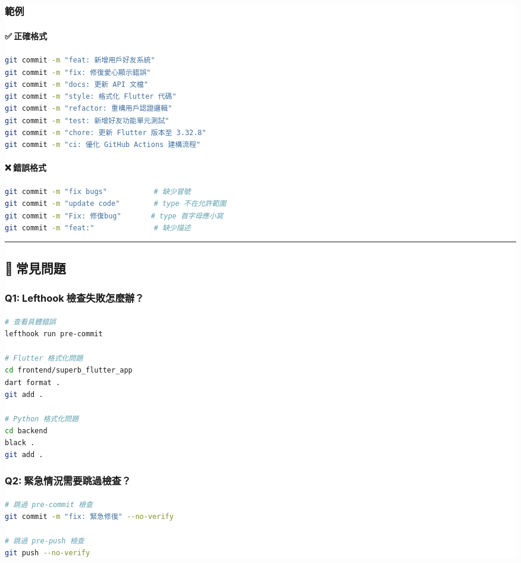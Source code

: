### **範例**

#### **✅ 正確格式**
```bash
git commit -m "feat: 新增用戶好友系統"
git commit -m "fix: 修復愛心顯示錯誤"
git commit -m "docs: 更新 API 文檔"
git commit -m "style: 格式化 Flutter 代碼"
git commit -m "refactor: 重構用戶認證邏輯"
git commit -m "test: 新增好友功能單元測試"
git commit -m "chore: 更新 Flutter 版本至 3.32.8"
git commit -m "ci: 優化 GitHub Actions 建構流程"
```

#### **❌ 錯誤格式**
```bash
git commit -m "fix bugs"           # 缺少冒號
git commit -m "update code"        # type 不在允許範圍
git commit -m "Fix: 修復bug"       # type 首字母應小寫
git commit -m "feat:"              # 缺少描述
```

---

## 🚨 常見問題

### **Q1: Lefthook 檢查失敗怎麼辦？**

```bash
# 查看具體錯誤
lefthook run pre-commit

# Flutter 格式化問題
cd frontend/superb_flutter_app
dart format .
git add .

# Python 格式化問題
cd backend
black .
git add .
```

### **Q2: 緊急情況需要跳過檢查？**

```bash
# 跳過 pre-commit 檢查
git commit -m "fix: 緊急修復" --no-verify

# 跳過 pre-push 檢查
git push --no-verify
```
